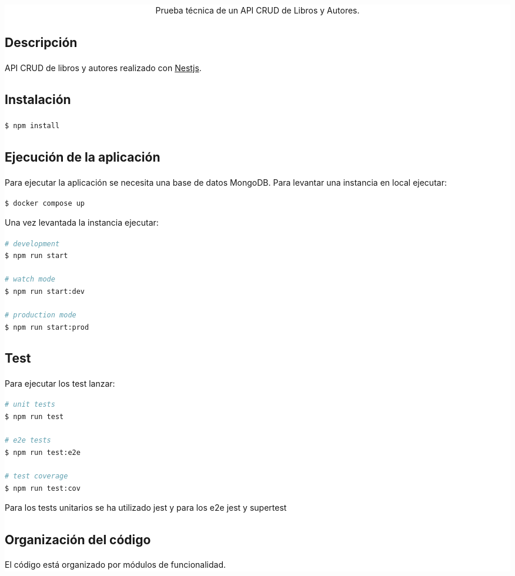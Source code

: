   <p align="center">Prueba técnica de un API CRUD de Libros y Autores.</p>

## Descripción

API CRUD de libros y autores realizado con [Nestjs](https://github.com/nestjs/nest).

## Instalación

```bash
$ npm install
```

## Ejecución de la aplicación

Para ejecutar la aplicación se necesita una base de datos MongoDB. Para levantar una instancia en local ejecutar:

```bash
$ docker compose up
```

Una vez levantada la instancia ejecutar:

```bash
# development
$ npm run start

# watch mode
$ npm run start:dev

# production mode
$ npm run start:prod
```

## Test

Para ejecutar los test lanzar:

```bash
# unit tests
$ npm run test

# e2e tests
$ npm run test:e2e

# test coverage
$ npm run test:cov
```

Para los tests unitarios se ha utilizado jest y para los e2e jest y supertest
## Organización del código

El código está organizado por módulos de funcionalidad.

